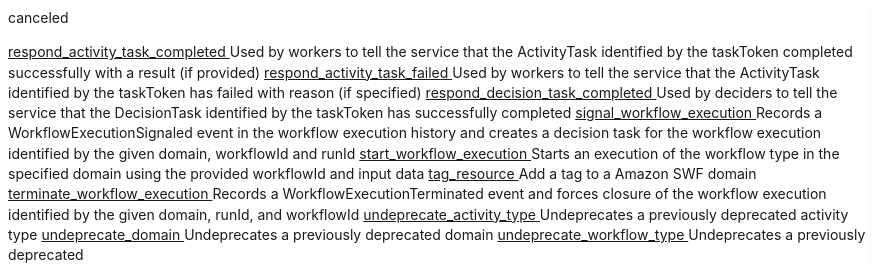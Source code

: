 canceled</td>
</tr>
<tr class="odd">
<td style="text-align: left;"><a href="../swf_respond_activity_task_completed/"> respond_activity_task_completed </a></td>
<td style="text-align: left;">Used by workers to tell the service that
the ActivityTask identified by the taskToken completed successfully with
a result (if provided)</td>
</tr>
<tr class="even">
<td style="text-align: left;"><a href="../swf_respond_activity_task_failed/"> respond_activity_task_failed </a></td>
<td style="text-align: left;">Used by workers to tell the service that
the ActivityTask identified by the taskToken has failed with reason (if
specified)</td>
</tr>
<tr class="odd">
<td style="text-align: left;"><a href="../swf_respond_decision_task_completed/"> respond_decision_task_completed </a></td>
<td style="text-align: left;">Used by deciders to tell the service that
the DecisionTask identified by the taskToken has successfully
completed</td>
</tr>
<tr class="even">
<td style="text-align: left;"><a href="../swf_signal_workflow_execution/"> signal_workflow_execution </a></td>
<td style="text-align: left;">Records a WorkflowExecutionSignaled event
in the workflow execution history and creates a decision task for the
workflow execution identified by the given domain, workflowId and
runId</td>
</tr>
<tr class="odd">
<td style="text-align: left;"><a href="../swf_start_workflow_execution/"> start_workflow_execution </a></td>
<td style="text-align: left;">Starts an execution of the workflow type
in the specified domain using the provided workflowId and input
data</td>
</tr>
<tr class="even">
<td style="text-align: left;"><a href="../swf_tag_resource/"> tag_resource </a></td>
<td style="text-align: left;">Add a tag to a Amazon SWF domain</td>
</tr>
<tr class="odd">
<td style="text-align: left;"><a href="../swf_terminate_workflow_execution/"> terminate_workflow_execution </a></td>
<td style="text-align: left;">Records a WorkflowExecutionTerminated
event and forces closure of the workflow execution identified by the
given domain, runId, and workflowId</td>
</tr>
<tr class="even">
<td style="text-align: left;"><a href="../swf_undeprecate_activity_type/"> undeprecate_activity_type </a></td>
<td style="text-align: left;">Undeprecates a previously deprecated
activity type</td>
</tr>
<tr class="odd">
<td style="text-align: left;"><a href="../swf_undeprecate_domain/"> undeprecate_domain </a></td>
<td style="text-align: left;">Undeprecates a previously deprecated
domain</td>
</tr>
<tr class="even">
<td style="text-align: left;"><a href="../swf_undeprecate_workflow_type/"> undeprecate_workflow_type </a></td>
<td style="text-align: left;">Undeprecates a previously deprecated
